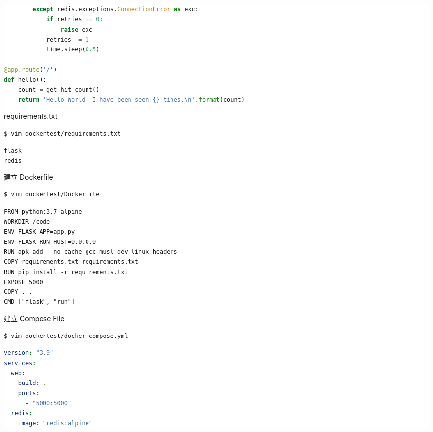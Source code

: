 ```python
        except redis.exceptions.ConnectionError as exc:
            if retries == 0:
                raise exc
            retries -= 1
            time.sleep(0.5)

@app.route('/')
def hello():
    count = get_hit_count()
    return 'Hello World! I have been seen {} times.\n'.format(count)
```

requirements.txt

```non
$ vim dockertest/requirements.txt
```

```
flask
redis
```

建立 Dockerfile

```non
$ vim dockertest/Dockerfile
```

```docker
FROM python:3.7-alpine
WORKDIR /code
ENV FLASK_APP=app.py
ENV FLASK_RUN_HOST=0.0.0.0
RUN apk add --no-cache gcc musl-dev linux-headers
COPY requirements.txt requirements.txt
RUN pip install -r requirements.txt
EXPOSE 5000
COPY . .
CMD ["flask", "run"]
```

建立 Compose File

```non
$ vim dockertest/docker-compose.yml
```

```yml
version: "3.9"
services:
  web:
    build: .
    ports:
      - "5000:5000"
  redis:
    image: "redis:alpine"
```
